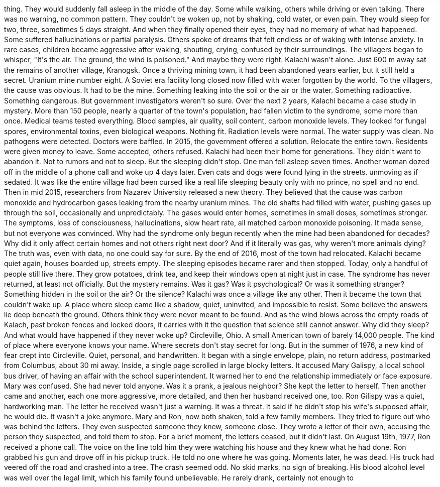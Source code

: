 thing. They would suddenly fall asleep in the middle of the day. Some while walking, others while driving or even talking. There was no warning, no common pattern. They couldn't be woken up, not by shaking, cold water, or even pain. They would sleep for two, three, sometimes 5 days straight. And when they finally opened their eyes, they had no memory of what had happened. Some suffered hallucinations or partial paralysis. Others spoke of dreams that felt endless or of waking with intense anxiety. In rare cases, children became aggressive after waking, shouting, crying, confused by their surroundings. The villagers began to whisper, "It's the air. The ground, the wind is poisoned." And maybe they were right. Kalachi wasn't alone. Just 600 m away sat the remains of another village, Kranogsk. Once a thriving mining town, it had been abandoned years earlier, but it still held a secret. Uranium mine number eight. A Soviet era facility long closed now filled with water forgotten by the world. To the villagers, the cause was obvious. It had to be the mine. Something leaking into the soil or the air or the water. Something radioactive. Something dangerous. But government investigators weren't so sure. Over the next 2 years, Kalachi became a case study in mystery. More than 150 people, nearly a quarter of the town's population, had fallen victim to the syndrome, some more than once. Medical teams tested everything. Blood samples, air quality, soil content, carbon monoxide levels. They looked for fungal spores, environmental toxins, even biological weapons. Nothing fit. Radiation levels were normal. The water supply was clean. No pathogens were detected. Doctors were baffled. In 2015, the government offered a solution. Relocate the entire town. Residents were given money to leave. Some accepted, others refused. Kalachi had been their home for generations. They didn't want to abandon it. Not to rumors and not to sleep. But the sleeping didn't stop. One man fell asleep seven times. Another woman dozed off in the middle of a phone call and woke up 4 days later. Even cats and dogs were found lying in the streets. unmoving as if sedated. It was like the entire village had been cursed like a real life sleeping beauty only with no prince, no spell and no end. Then in mid 2015, researchers from Nazarev University released a new theory. They believed that the cause was carbon monoxide and hydrocarbon gases leaking from the nearby uranium mines. The old shafts had filled with water, pushing gases up through the soil, occasionally and unpredictably. The gases would enter homes, sometimes in small doses, sometimes stronger. The symptoms, loss of consciousness, hallucinations, slow heart rate, all matched carbon monoxide poisoning. It made sense, but not everyone was convinced. Why had the syndrome only begun recently when the mine had been abandoned for decades? Why did it only affect certain homes and not others right next door? And if it literally was gas, why weren't more animals dying? The truth was, even with data, no one could say for sure. By the end of 2016, most of the town had relocated. Kalachi became quiet again, houses boarded up, streets empty. The sleeping episodes became rarer and then stopped. Today, only a handful of people still live there. They grow potatoes, drink tea, and keep their windows open at night just in case. The syndrome has never returned, at least not officially. But the mystery remains. Was it gas? Was it psychological? Or was it something stranger? Something hidden in the soil or the air? Or the silence? Kalachi was once a village like any other. Then it became the town that couldn't wake up. A place where sleep came like a shadow, quiet, uninvited, and impossible to resist. Some believe the answers lie deep beneath the ground. Others think they were never meant to be found. And as the wind blows across the empty roads of Kalach, past broken fences and locked doors, it carries with it the question that science still cannot answer. Why did they sleep? And what would have happened if they never woke up? Circleville, Ohio. A small American town of barely 14,000 people. The kind of place where everyone knows your name. Where secrets don't stay secret for long. But in the summer of 1976, a new kind of fear crept into Circleville. Quiet, personal, and handwritten. It began with a single envelope, plain, no return address, postmarked from Columbus, about 30 mi away. Inside, a single page scrolled in large blocky letters. It accused Mary Galispy, a local school bus driver, of having an affair with the school superintendent. It warned her to end the relationship immediately or face exposure. Mary was confused. She had never told anyone. Was it a prank, a jealous neighbor? She kept the letter to herself. Then another came and another, each one more aggressive, more detailed, and then her husband received one, too. Ron Gilispy was a quiet, hardworking man. The letter he received wasn't just a warning. It was a threat. It said if he didn't stop his wife's supposed affair, he would die. It wasn't a joke anymore. Mary and Ron, now both shaken, told a few family members. They tried to figure out who was behind the letters. They even suspected someone they knew, someone close. They wrote a letter of their own, accusing the person they suspected, and told them to stop. For a brief moment, the letters ceased, but it didn't last. On August 19th, 1977, Ron received a phone call. The voice on the line told him they were watching his house and they knew what he had done. Ron grabbed his gun and drove off in his pickup truck. He told no one where he was going. Moments later, he was dead. His truck had veered off the road and crashed into a tree. The crash seemed odd. No skid marks, no sign of breaking. His blood alcohol level was well over the legal limit, which his family found unbelievable. He rarely drank, certainly not enough to